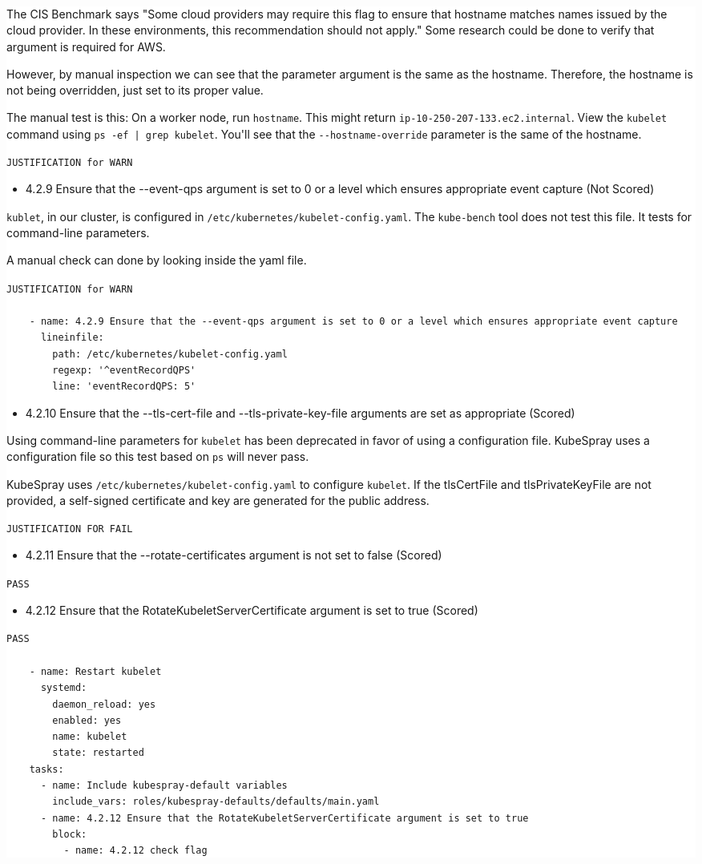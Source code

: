 The CIS Benchmark says "Some cloud providers may require this flag to ensure that hostname matches names issued
by the cloud provider. In these environments, this recommendation should not apply." Some research could be done to verify that argument is required for AWS.

However, by manual inspection we can see that the parameter argument is the same as the hostname. Therefore, the hostname is not being overridden, just set to its proper value.

The manual test is this: On a worker node, run `hostname`. This might return `ip-10-250-207-133.ec2.internal`. View the `kubelet` command using `ps -ef | grep kubelet`. You'll see that the `--hostname-override` parameter is the same of the hostname.

```
JUSTIFICATION for WARN
```

* 4.2.9 Ensure that the --event-qps argument is set to 0 or a level which ensures appropriate event capture (Not Scored)

`kublet`, in our cluster, is configured in `/etc/kubernetes/kubelet-config.yaml`. The `kube-bench` tool does not test this file. It tests for command-line parameters.

A manual check can done by looking inside the yaml file.
```
JUSTIFICATION for WARN

    - name: 4.2.9 Ensure that the --event-qps argument is set to 0 or a level which ensures appropriate event capture
      lineinfile:
        path: /etc/kubernetes/kubelet-config.yaml
        regexp: '^eventRecordQPS'
        line: 'eventRecordQPS: 5'
```

* 4.2.10 Ensure that the --tls-cert-file and --tls-private-key-file arguments are set as appropriate (Scored)

Using command-line parameters for `kubelet` has been deprecated in favor of using a configuration file. KubeSpray uses a configuration file so this test based on `ps` will never pass.

KubeSpray uses `/etc/kubernetes/kubelet-config.yaml` to configure `kubelet`. If the tlsCertFile and tlsPrivateKeyFile are not provided, a self-signed certificate and key are generated for the public address.

```
JUSTIFICATION FOR FAIL
```

* 4.2.11 Ensure that the --rotate-certificates argument is not set to false (Scored)

```
PASS
```

* 4.2.12 Ensure that the RotateKubeletServerCertificate argument is set to true (Scored)

```
PASS

    - name: Restart kubelet
      systemd:
        daemon_reload: yes
        enabled: yes
        name: kubelet
        state: restarted
    tasks:
      - name: Include kubespray-default variables
        include_vars: roles/kubespray-defaults/defaults/main.yaml
      - name: 4.2.12 Ensure that the RotateKubeletServerCertificate argument is set to true
        block:
          - name: 4.2.12 check flag
```